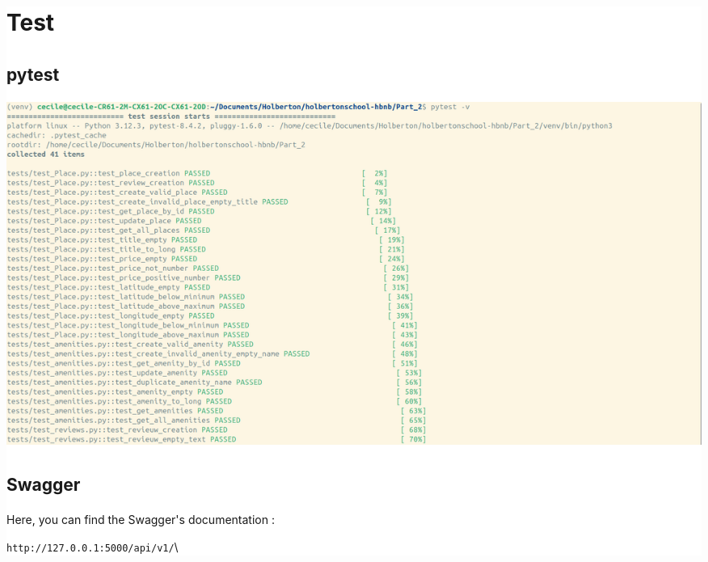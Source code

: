 # Test

## pytest

<p align="center"><img src="https://github.com/CecileLAROCHE/holbertonschool-hbnb/blob/main/part2/Picture_for_documentation/pytest.png?raw=true" alt="pytest" width="900"></p>

## Swagger

Here, you can find the Swagger's documentation :

`http://127.0.0.1:5000/api/v1/`\
